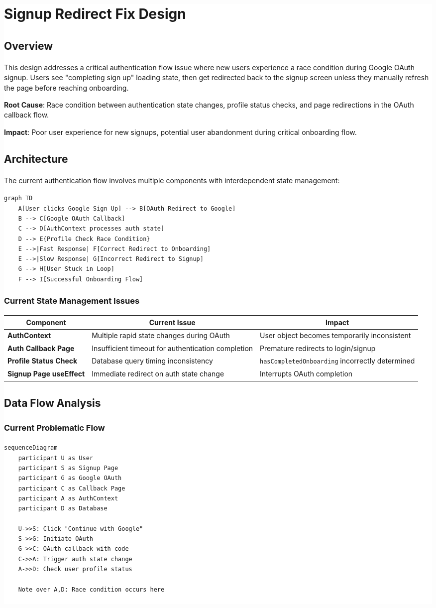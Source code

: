 # Signup Redirect Fix Design

## Overview

This design addresses a critical authentication flow issue where new users experience a race condition during Google OAuth signup. Users see "completing sign up" loading state, then get redirected back to the signup screen unless they manually refresh the page before reaching onboarding.

**Root Cause**: Race condition between authentication state changes, profile status checks, and page redirections in the OAuth callback flow.

**Impact**: Poor user experience for new signups, potential user abandonment during critical onboarding flow.

## Architecture

The current authentication flow involves multiple components with interdependent state management:

```mermaid
graph TD
    A[User clicks Google Sign Up] --> B[OAuth Redirect to Google]
    B --> C[Google OAuth Callback]
    C --> D[AuthContext processes auth state]
    D --> E{Profile Check Race Condition}
    E -->|Fast Response| F[Correct Redirect to Onboarding]
    E -->|Slow Response| G[Incorrect Redirect to Signup]
    G --> H[User Stuck in Loop]
    F --> I[Successful Onboarding Flow]
```

### Current State Management Issues

| Component | Current Issue | Impact |
|-----------|---------------|---------|
| **AuthContext** | Multiple rapid state changes during OAuth | User object becomes temporarily inconsistent |
| **Auth Callback Page** | Insufficient timeout for authentication completion | Premature redirects to login/signup |
| **Profile Status Check** | Database query timing inconsistency | `hasCompletedOnboarding` incorrectly determined |
| **Signup Page useEffect** | Immediate redirect on auth state change | Interrupts OAuth completion |

## Data Flow Analysis

### Current Problematic Flow

```mermaid
sequenceDiagram
    participant U as User
    participant S as Signup Page
    participant G as Google OAuth
    participant C as Callback Page
    participant A as AuthContext
    participant D as Database

    U->>S: Click "Continue with Google"
    S->>G: Initiate OAuth
    G->>C: OAuth callback with code
    C->>A: Trigger auth state change
    A->>D: Check user profile status
    
    Note over A,D: Race condition occurs here
    
```
